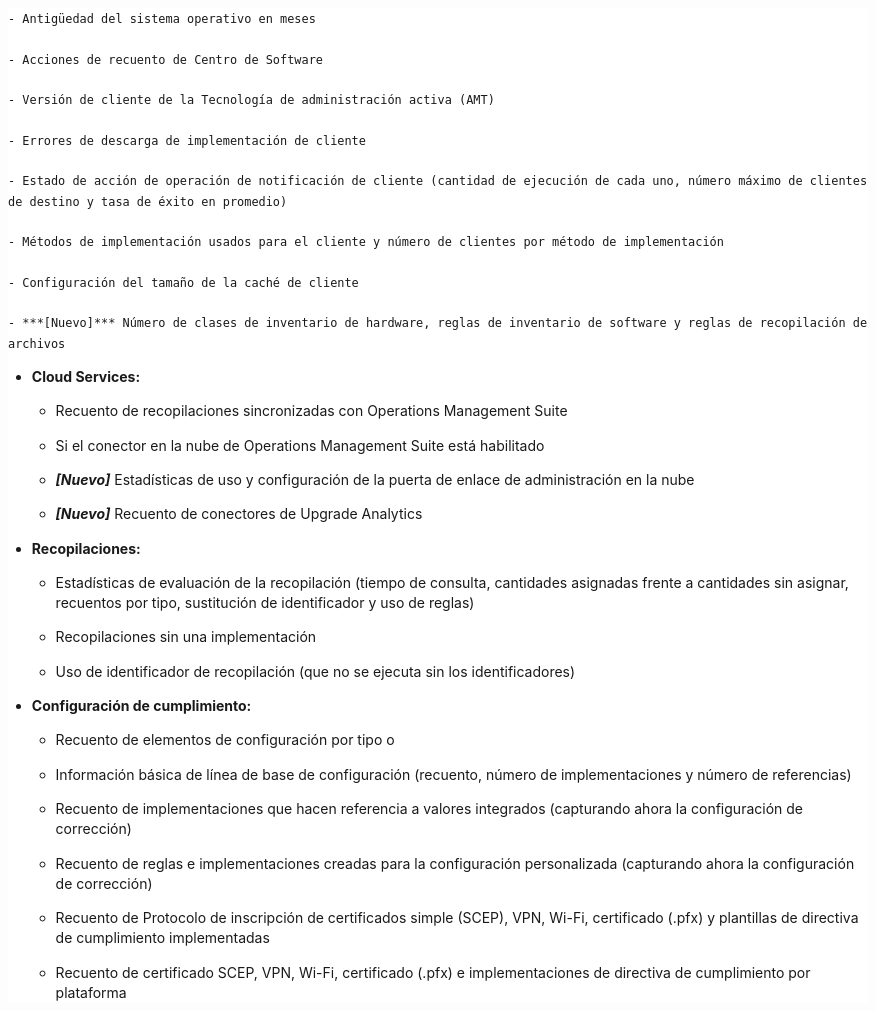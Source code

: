     - Antigüedad del sistema operativo en meses

    - Acciones de recuento de Centro de Software

    - Versión de cliente de la Tecnología de administración activa (AMT)

    - Errores de descarga de implementación de cliente

    - Estado de acción de operación de notificación de cliente (cantidad de ejecución de cada uno, número máximo de clientes de destino y tasa de éxito en promedio)

    - Métodos de implementación usados para el cliente y número de clientes por método de implementación

    - Configuración del tamaño de la caché de cliente

    - ***[Nuevo]*** Número de clases de inventario de hardware, reglas de inventario de software y reglas de recopilación de archivos




- **Cloud Services:**

  - Recuento de recopilaciones sincronizadas con Operations Management Suite

  -  Si el conector en la nube de Operations Management Suite está habilitado

  - ***[Nuevo]*** Estadísticas de uso y configuración de la puerta de enlace de administración en la nube

  - ***[Nuevo]*** Recuento de conectores de Upgrade Analytics




- **Recopilaciones:**

    -  Estadísticas de evaluación de la recopilación (tiempo de consulta, cantidades asignadas frente a cantidades sin asignar, recuentos por tipo, sustitución de identificador y uso de reglas)

    - Recopilaciones sin una implementación

    - Uso de identificador de recopilación (que no se ejecuta sin los identificadores)



-   **Configuración de cumplimiento:**  

    -   Recuento de elementos de configuración por tipo o  

    -   Información básica de línea de base de configuración (recuento, número de implementaciones y número de referencias)  

    -   Recuento de implementaciones que hacen referencia a valores integrados (capturando ahora la configuración de corrección)  

    -   Recuento de reglas e implementaciones creadas para la configuración personalizada (capturando ahora la configuración de corrección)  
    -   Recuento de Protocolo de inscripción de certificados simple (SCEP), VPN, Wi-Fi, certificado (.pfx) y plantillas de directiva de cumplimiento implementadas

    -  Recuento de certificado SCEP, VPN, Wi-Fi, certificado (.pfx) e implementaciones de directiva de cumplimiento por plataforma
